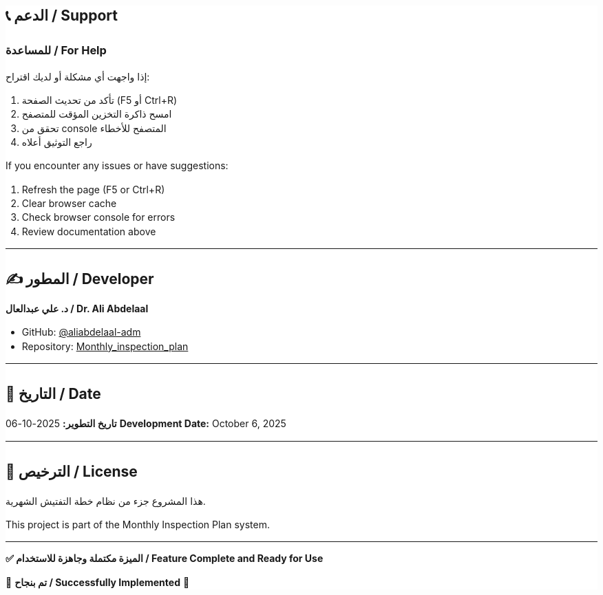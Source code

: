 
## 📞 الدعم / Support

### للمساعدة / For Help

إذا واجهت أي مشكلة أو لديك اقتراح:
1. تأكد من تحديث الصفحة (F5 أو Ctrl+R)
2. امسح ذاكرة التخزين المؤقت للمتصفح
3. تحقق من console المتصفح للأخطاء
4. راجع التوثيق أعلاه

If you encounter any issues or have suggestions:
1. Refresh the page (F5 or Ctrl+R)
2. Clear browser cache
3. Check browser console for errors
4. Review documentation above

---

## ✍️ المطور / Developer

**د. علي عبدالعال / Dr. Ali Abdelaal**
- GitHub: [@aliabdelaal-adm](https://github.com/aliabdelaal-adm)
- Repository: [Monthly_inspection_plan](https://github.com/aliabdelaal-adm/Monthly_inspection_plan)

---

## 📅 التاريخ / Date

**تاريخ التطوير:** 2025-10-06
**Development Date:** October 6, 2025

---

## 📄 الترخيص / License

هذا المشروع جزء من نظام خطة التفتيش الشهرية.

This project is part of the Monthly Inspection Plan system.

---

**✅ الميزة مكتملة وجاهزة للاستخدام / Feature Complete and Ready for Use**

🎉 **تم بنجاح / Successfully Implemented** 🎉
